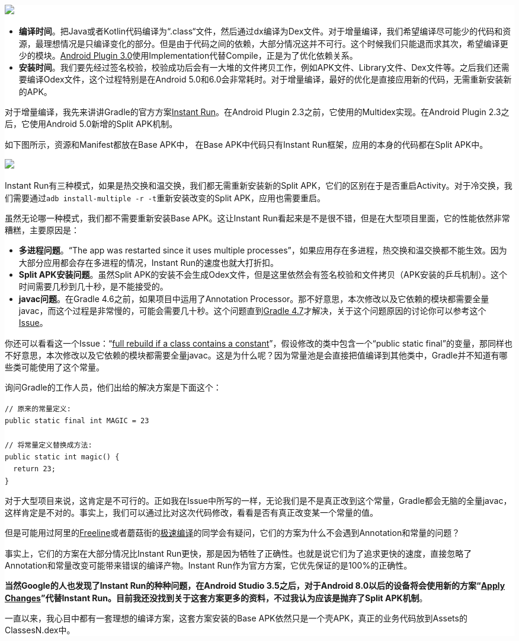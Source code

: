 ![](https://static001.geekbang.org/resource/image/04/56/04a94858fd23dc6d1ccce64f400c2656.png?wh=1678%2A660)

- **编译时间**。把Java或者Kotlin代码编译为“.class“文件，然后通过dx编译为Dex文件。对于增量编译，我们希望编译尽可能少的代码和资源，最理想情况是只编译变化的部分。但是由于代码之间的依赖，大部分情况这并不可行。这个时候我们只能退而求其次，希望编译更少的模块。[Android Plugin 3.0](https://developer.android.com/studio/build/dependencies)使用Implementation代替Compile，正是为了优化依赖关系。
- **安装时间**。我们要先经过签名校验，校验成功后会有一大堆的文件拷贝工作，例如APK文件、Library文件、Dex文件等。之后我们还需要编译Odex文件，这个过程特别是在Android 5.0和6.0会非常耗时。对于增量编译，最好的优化是直接应用新的代码，无需重新安装新的APK。

对于增量编译，我先来讲讲Gradle的官方方案[Instant Run](https://developer.android.com/studio/run/?hl=zh-cn)。在Android Plugin 2.3之前，它使用的Multidex实现。在Android Plugin 2.3之后，它使用Android 5.0新增的Split APK机制。

如下图所示，资源和Manifest都放在Base APK中， 在Base APK中代码只有Instant Run框架，应用的本身的代码都在Split APK中。

![](https://static001.geekbang.org/resource/image/11/a5/118f836da894cdc9ff16675293e44aa5.png?wh=1920%2A719)

Instant Run有三种模式，如果是热交换和温交换，我们都无需重新安装新的Split APK，它们的区别在于是否重启Activity。对于冷交换，我们需要通过`adb install-multiple -r -t`重新安装改变的Split APK，应用也需要重启。

虽然无论哪一种模式，我们都不需要重新安装Base APK。这让Instant Run看起来是不是很不错，但是在大型项目里面，它的性能依然非常糟糕，主要原因是：

- **多进程问题**。“The app was restarted since it uses multiple processes”，如果应用存在多进程，热交换和温交换都不能生效。因为大部分应用都会存在多进程的情况，Instant Run的速度也就大打折扣。
- **Split APK安装问题**。虽然Split APK的安装不会生成Odex文件，但是这里依然会有签名校验和文件拷贝（APK安装的乒乓机制）。这个时间需要几秒到几十秒，是不能接受的。
- **javac问题**。在Gradle 4.6之前，如果项目中运用了Annotation Processor。那不好意思，本次修改以及它依赖的模块都需要全量javac，而这个过程是非常慢的，可能会需要几十秒。这个问题直到[Gradle 4.7](https://docs.gradle.org/current/userguide/java_plugin.html#sec:incremental_annotation_processing)才解决，关于这个问题原因的讨论你可以参考这个[Issue](https://github.com/gradle/gradle/issues/1320)。

你还可以看看这一个Issue：“[full rebuild if a class contains a constant](https://github.com/gradle/gradle/issues/2767)”，假设修改的类中包含一个“public static final”的变量，那同样也不好意思，本次修改以及它依赖的模块都需要全量javac。这是为什么呢？因为常量池是会直接把值编译到其他类中，Gradle并不知道有哪些类可能使用了这个常量。

询问Gradle的工作人员，他们出给的解决方案是下面这个：

```
// 原来的常量定义:
public static final int MAGIC = 23

// 将常量定义替换成方法: 
public static int magic() {
  return 23;
}
```

对于大型项目来说，这肯定是不可行的。正如我在Issue中所写的一样，无论我们是不是真正改到这个常量，Gradle都会无脑的全量javac，这样肯定是不对的。事实上，我们可以通过比对这次代码修改，看看是否有真正改变某一个常量的值。

但是可能用过阿里的[Freeline](https://github.com/alibaba/freeline)或者蘑菇街的[极速编译](https://tech.meili-inc.com/233-233?from=timeline&isappinstalled=0)的同学会有疑问，它们的方案为什么不会遇到Annotation和常量的问题？

事实上，它们的方案在大部分情况比Instant Run更快，那是因为牺牲了正确性。也就是说它们为了追求更快的速度，直接忽略了Annotation和常量改变可能带来错误的编译产物。Instant Run作为官方方案，它优先保证的是100%的正确性。

**当然Google的人也发现了Instant Run的种种问题，在Android Studio 3.5之后，对于Android 8.0以后的设备将会使用新的方案“[Apply Changes](https://androidstudio.googleblog.com/2019/01/android-studio-35-canary-1-available.html)”代替Instant Run。目前我还没找到关于这套方案更多的资料，不过我认为应该是抛弃了Split APK机制**。

一直以来，我心目中都有一套理想的编译方案，这套方案安装的Base APK依然只是一个壳APK，真正的业务代码放到Assets的ClassesN.dex中。
